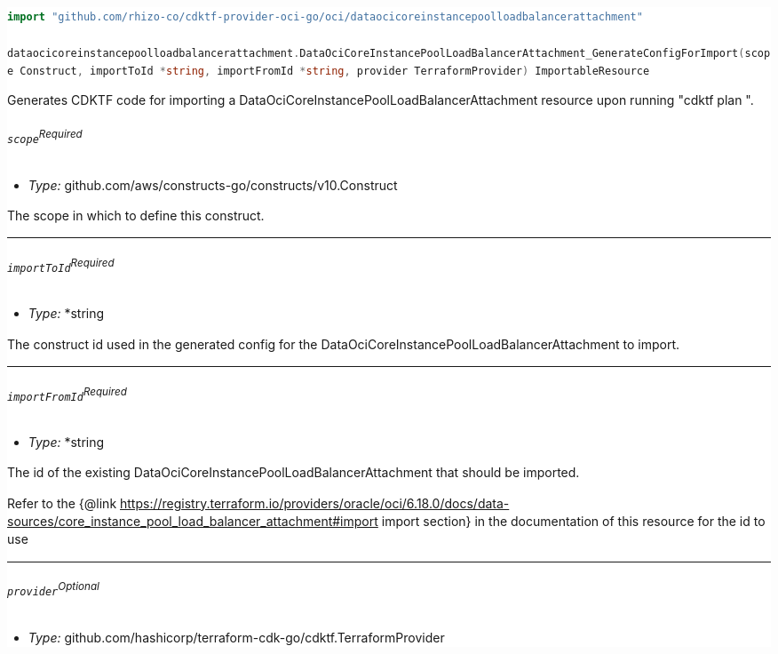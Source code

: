 ```go
import "github.com/rhizo-co/cdktf-provider-oci-go/oci/dataocicoreinstancepoolloadbalancerattachment"

dataocicoreinstancepoolloadbalancerattachment.DataOciCoreInstancePoolLoadBalancerAttachment_GenerateConfigForImport(scope Construct, importToId *string, importFromId *string, provider TerraformProvider) ImportableResource
```

Generates CDKTF code for importing a DataOciCoreInstancePoolLoadBalancerAttachment resource upon running "cdktf plan <stack-name>".

###### `scope`<sup>Required</sup> <a name="scope" id="rhizo-co-terraform-provider-oci.dataOciCoreInstancePoolLoadBalancerAttachment.DataOciCoreInstancePoolLoadBalancerAttachment.generateConfigForImport.parameter.scope"></a>

- *Type:* github.com/aws/constructs-go/constructs/v10.Construct

The scope in which to define this construct.

---

###### `importToId`<sup>Required</sup> <a name="importToId" id="rhizo-co-terraform-provider-oci.dataOciCoreInstancePoolLoadBalancerAttachment.DataOciCoreInstancePoolLoadBalancerAttachment.generateConfigForImport.parameter.importToId"></a>

- *Type:* *string

The construct id used in the generated config for the DataOciCoreInstancePoolLoadBalancerAttachment to import.

---

###### `importFromId`<sup>Required</sup> <a name="importFromId" id="rhizo-co-terraform-provider-oci.dataOciCoreInstancePoolLoadBalancerAttachment.DataOciCoreInstancePoolLoadBalancerAttachment.generateConfigForImport.parameter.importFromId"></a>

- *Type:* *string

The id of the existing DataOciCoreInstancePoolLoadBalancerAttachment that should be imported.

Refer to the {@link https://registry.terraform.io/providers/oracle/oci/6.18.0/docs/data-sources/core_instance_pool_load_balancer_attachment#import import section} in the documentation of this resource for the id to use

---

###### `provider`<sup>Optional</sup> <a name="provider" id="rhizo-co-terraform-provider-oci.dataOciCoreInstancePoolLoadBalancerAttachment.DataOciCoreInstancePoolLoadBalancerAttachment.generateConfigForImport.parameter.provider"></a>

- *Type:* github.com/hashicorp/terraform-cdk-go/cdktf.TerraformProvider
